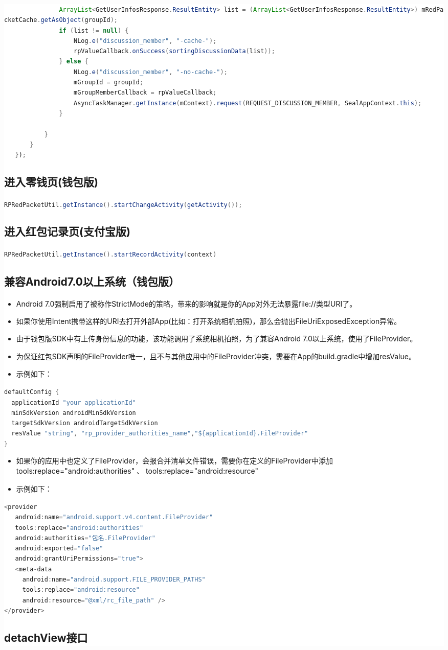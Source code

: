 ```java
               ArrayList<GetUserInfosResponse.ResultEntity> list = (ArrayList<GetUserInfosResponse.ResultEntity>) mRedPacketCache.getAsObject(groupId);
               if (list != null) {
                   NLog.e("discussion_member", "-cache-");
                   rpValueCallback.onSuccess(sortingDiscussionData(list));
               } else {
                   NLog.e("discussion_member", "-no-cache-");
                   mGroupId = groupId;
                   mGroupMemberCallback = rpValueCallback;
                   AsyncTaskManager.getInstance(mContext).request(REQUEST_DISCUSSION_MEMBER, SealAppContext.this);
               }

           }
       }
   });   
```
## 进入零钱页(钱包版)

```java
RPRedPacketUtil.getInstance().startChangeActivity(getActivity());
```
## 进入红包记录页(支付宝版)

```java
RPRedPacketUtil.getInstance().startRecordActivity(context)
```
## 兼容Android7.0以上系统（钱包版）

* Android 7.0强制启用了被称作StrictMode的策略，带来的影响就是你的App对外无法暴露file://类型URI了。
* 如果你使用Intent携带这样的URI去打开外部App(比如：打开系统相机拍照)，那么会抛出FileUriExposedException异常。
* 由于钱包版SDK中有上传身份信息的功能，该功能调用了系统相机拍照，为了兼容Android 7.0以上系统，使用了FileProvider。
* 为保证红包SDK声明的FileProvider唯一，且不与其他应用中的FileProvider冲突，需要在App的build.gradle中增加resValue。

* 示例如下：
```java
defaultConfig {
  applicationId "your applicationId"
  minSdkVersion androidMinSdkVersion
  targetSdkVersion androidTargetSdkVersion
  resValue "string", "rp_provider_authorities_name","${applicationId}.FileProvider"
}
```
* 如果你的应用中也定义了FileProvider，会报合并清单文件错误，需要你在定义的FileProvider中添加tools:replace="android:authorities" 、 tools:replace="android:resource"

* 示例如下：

```java
<provider
   android:name="android.support.v4.content.FileProvider"
   tools:replace="android:authorities"
   android:authorities="包名.FileProvider"
   android:exported="false"
   android:grantUriPermissions="true">
   <meta-data
     android:name="android.support.FILE_PROVIDER_PATHS"
     tools:replace="android:resource"
     android:resource="@xml/rc_file_path" />
</provider>
```
## detachView接口
